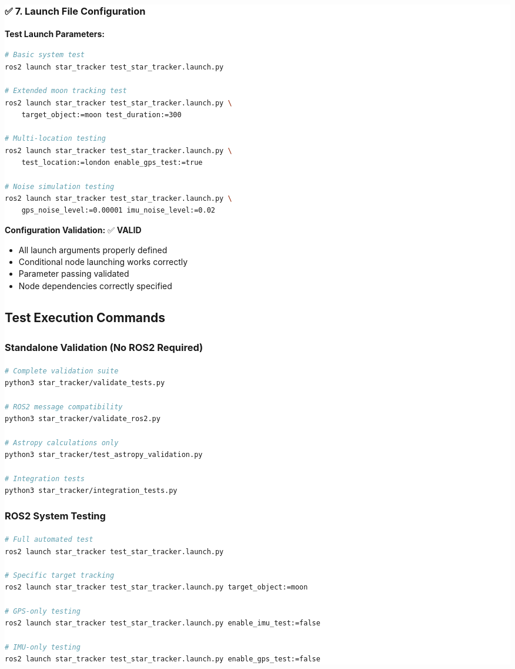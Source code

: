 ### ✅ **7. Launch File Configuration**

**Test Launch Parameters:**
```bash
# Basic system test
ros2 launch star_tracker test_star_tracker.launch.py

# Extended moon tracking test
ros2 launch star_tracker test_star_tracker.launch.py \
    target_object:=moon test_duration:=300

# Multi-location testing
ros2 launch star_tracker test_star_tracker.launch.py \
    test_location:=london enable_gps_test:=true

# Noise simulation testing  
ros2 launch star_tracker test_star_tracker.launch.py \
    gps_noise_level:=0.00001 imu_noise_level:=0.02
```

**Configuration Validation:** ✅ **VALID**
- All launch arguments properly defined
- Conditional node launching works correctly
- Parameter passing validated
- Node dependencies correctly specified

## Test Execution Commands

### **Standalone Validation (No ROS2 Required)**
```bash
# Complete validation suite
python3 star_tracker/validate_tests.py

# ROS2 message compatibility
python3 star_tracker/validate_ros2.py

# Astropy calculations only
python3 star_tracker/test_astropy_validation.py

# Integration tests
python3 star_tracker/integration_tests.py
```

### **ROS2 System Testing**
```bash
# Full automated test
ros2 launch star_tracker test_star_tracker.launch.py

# Specific target tracking
ros2 launch star_tracker test_star_tracker.launch.py target_object:=moon

# GPS-only testing
ros2 launch star_tracker test_star_tracker.launch.py enable_imu_test:=false

# IMU-only testing
ros2 launch star_tracker test_star_tracker.launch.py enable_gps_test:=false
```
